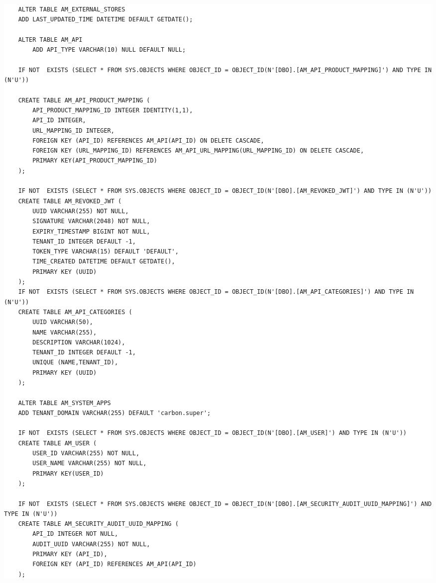         ALTER TABLE AM_EXTERNAL_STORES
        ADD LAST_UPDATED_TIME DATETIME DEFAULT GETDATE();

        ALTER TABLE AM_API
            ADD API_TYPE VARCHAR(10) NULL DEFAULT NULL;

        IF NOT  EXISTS (SELECT * FROM SYS.OBJECTS WHERE OBJECT_ID = OBJECT_ID(N'[DBO].[AM_API_PRODUCT_MAPPING]') AND TYPE IN (N'U'))

        CREATE TABLE AM_API_PRODUCT_MAPPING (
            API_PRODUCT_MAPPING_ID INTEGER IDENTITY(1,1),
            API_ID INTEGER,
            URL_MAPPING_ID INTEGER,
            FOREIGN KEY (API_ID) REFERENCES AM_API(API_ID) ON DELETE CASCADE,
            FOREIGN KEY (URL_MAPPING_ID) REFERENCES AM_API_URL_MAPPING(URL_MAPPING_ID) ON DELETE CASCADE,
            PRIMARY KEY(API_PRODUCT_MAPPING_ID)
        );

        IF NOT  EXISTS (SELECT * FROM SYS.OBJECTS WHERE OBJECT_ID = OBJECT_ID(N'[DBO].[AM_REVOKED_JWT]') AND TYPE IN (N'U'))
        CREATE TABLE AM_REVOKED_JWT (
            UUID VARCHAR(255) NOT NULL,
            SIGNATURE VARCHAR(2048) NOT NULL,
            EXPIRY_TIMESTAMP BIGINT NOT NULL,
            TENANT_ID INTEGER DEFAULT -1,
            TOKEN_TYPE VARCHAR(15) DEFAULT 'DEFAULT',
            TIME_CREATED DATETIME DEFAULT GETDATE(),
            PRIMARY KEY (UUID)
        );
        IF NOT  EXISTS (SELECT * FROM SYS.OBJECTS WHERE OBJECT_ID = OBJECT_ID(N'[DBO].[AM_API_CATEGORIES]') AND TYPE IN (N'U'))
        CREATE TABLE AM_API_CATEGORIES (
            UUID VARCHAR(50),
            NAME VARCHAR(255),
            DESCRIPTION VARCHAR(1024),
            TENANT_ID INTEGER DEFAULT -1,
            UNIQUE (NAME,TENANT_ID),
            PRIMARY KEY (UUID)
        );

        ALTER TABLE AM_SYSTEM_APPS
        ADD TENANT_DOMAIN VARCHAR(255) DEFAULT 'carbon.super';

        IF NOT  EXISTS (SELECT * FROM SYS.OBJECTS WHERE OBJECT_ID = OBJECT_ID(N'[DBO].[AM_USER]') AND TYPE IN (N'U'))
        CREATE TABLE AM_USER (
            USER_ID VARCHAR(255) NOT NULL,
            USER_NAME VARCHAR(255) NOT NULL,
            PRIMARY KEY(USER_ID)
        );

        IF NOT  EXISTS (SELECT * FROM SYS.OBJECTS WHERE OBJECT_ID = OBJECT_ID(N'[DBO].[AM_SECURITY_AUDIT_UUID_MAPPING]') AND TYPE IN (N'U'))
        CREATE TABLE AM_SECURITY_AUDIT_UUID_MAPPING (
            API_ID INTEGER NOT NULL,
            AUDIT_UUID VARCHAR(255) NOT NULL,
            PRIMARY KEY (API_ID),
            FOREIGN KEY (API_ID) REFERENCES AM_API(API_ID)
        );
